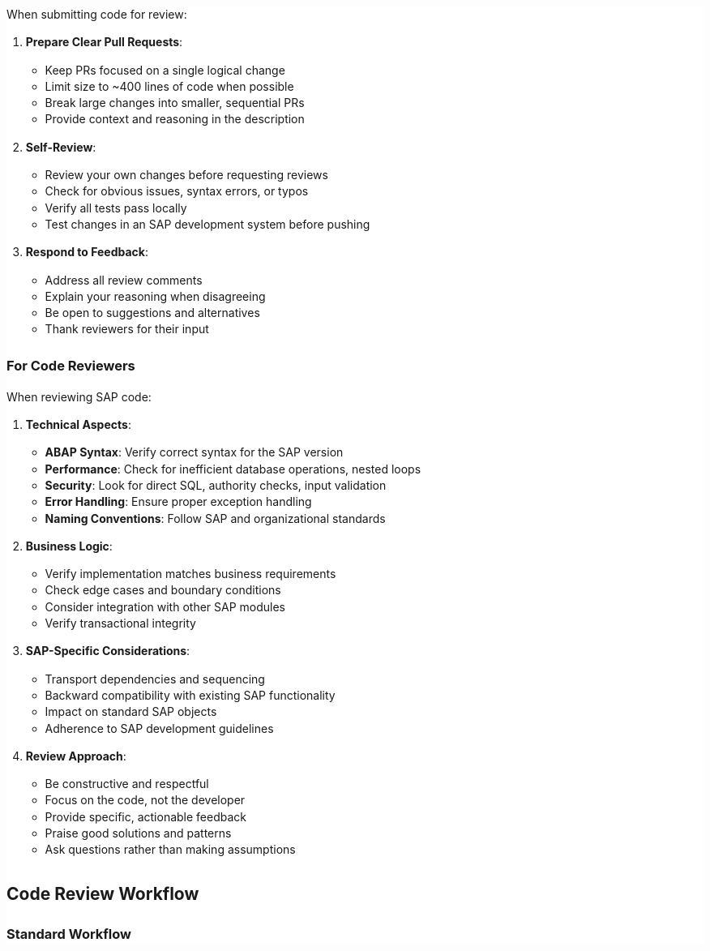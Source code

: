 When submitting code for review:

1. **Prepare Clear Pull Requests**:
   - Keep PRs focused on a single logical change
   - Limit size to ~400 lines of code when possible
   - Break large changes into smaller, sequential PRs
   - Provide context and reasoning in the description

2. **Self-Review**:
   - Review your own changes before requesting reviews
   - Check for obvious issues, syntax errors, or typos
   - Verify all tests pass locally
   - Test changes in an SAP development system before pushing

3. **Respond to Feedback**:
   - Address all review comments
   - Explain your reasoning when disagreeing
   - Be open to suggestions and alternatives
   - Thank reviewers for their input

### For Code Reviewers

When reviewing SAP code:

1. **Technical Aspects**:
   - **ABAP Syntax**: Verify correct syntax for the SAP version
   - **Performance**: Check for inefficient database operations, nested loops
   - **Security**: Look for direct SQL, authority checks, input validation
   - **Error Handling**: Ensure proper exception handling
   - **Naming Conventions**: Follow SAP and organizational standards

2. **Business Logic**:
   - Verify implementation matches business requirements
   - Check edge cases and boundary conditions
   - Consider integration with other SAP modules
   - Verify transactional integrity

3. **SAP-Specific Considerations**:
   - Transport dependencies and sequencing
   - Backward compatibility with existing SAP functionality
   - Impact on standard SAP objects
   - Adherence to SAP development guidelines

4. **Review Approach**:
   - Be constructive and respectful
   - Focus on the code, not the developer
   - Provide specific, actionable feedback
   - Praise good solutions and patterns
   - Ask questions rather than making assumptions

## Code Review Workflow

### Standard Workflow
